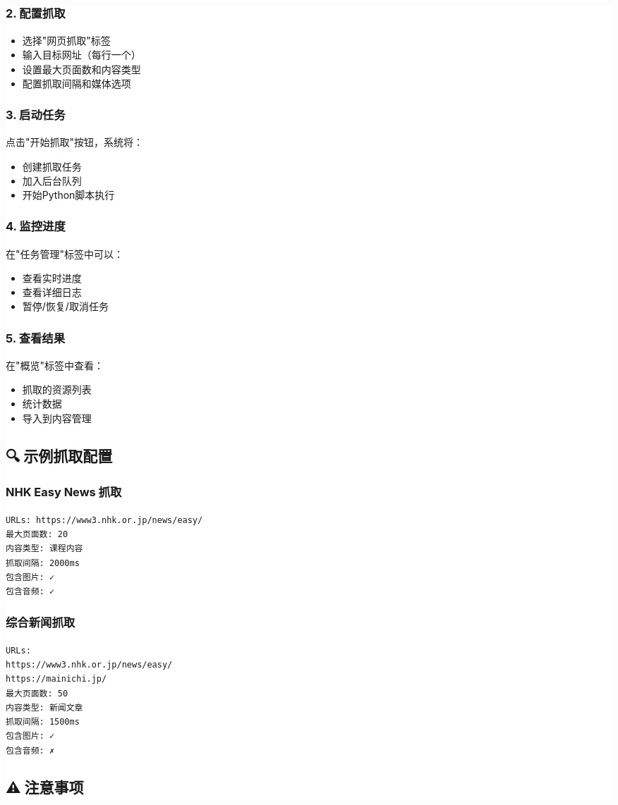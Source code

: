 ### 2. 配置抓取
- 选择"网页抓取"标签
- 输入目标网址（每行一个）
- 设置最大页面数和内容类型
- 配置抓取间隔和媒体选项

### 3. 启动任务
点击"开始抓取"按钮，系统将：
- 创建抓取任务
- 加入后台队列
- 开始Python脚本执行

### 4. 监控进度
在"任务管理"标签中可以：
- 查看实时进度
- 查看详细日志
- 暂停/恢复/取消任务

### 5. 查看结果
在"概览"标签中查看：
- 抓取的资源列表
- 统计数据
- 导入到内容管理

## 🔍 示例抓取配置

### NHK Easy News 抓取
```
URLs: https://www3.nhk.or.jp/news/easy/
最大页面数: 20
内容类型: 课程内容
抓取间隔: 2000ms
包含图片: ✓
包含音频: ✓
```

### 综合新闻抓取
```
URLs: 
https://www3.nhk.or.jp/news/easy/
https://mainichi.jp/
最大页面数: 50
内容类型: 新闻文章
抓取间隔: 1500ms
包含图片: ✓
包含音频: ✗
```

## ⚠️ 注意事项
